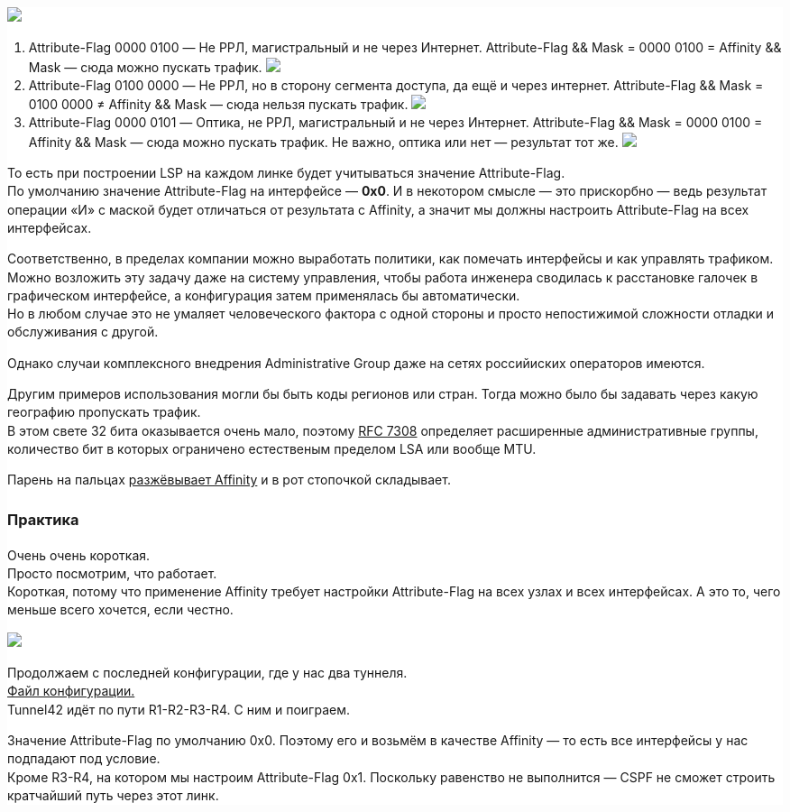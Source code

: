![](https://habrastorage.org/web/ae2/c5f/50c/ae2c5f50c56f435bb85dd78059deb2ea.png)

1. Attribute-Flag 0000 0100 — Не РРЛ, магистральный и не через Интернет. Attribute-Flag && Mask = 0000 0100 = Affinity && Mask — сюда можно пускать трафик. ![](https://habrastorage.org/web/5e1/d52/031/5e1d52031d944133b92ca8ac99f77817.png) 
2. Attribute-Flag 0100 0000 — Не РРЛ, но в сторону сегмента доступа, да ещё и через интернет. Attribute-Flag && Mask = 0100 0000 ≠ Affinity && Mask — сюда нельзя пускать трафик. ![](https://habrastorage.org/web/829/1a5/a40/8291a5a4094f4e1e8bd9775680564770.png) 
3. Attribute-Flag 0000 0101 — Оптика, не РРЛ, магистральный и не через Интернет. Attribute-Flag && Mask = 0000 0100 = Affinity && Mask — сюда можно пускать трафик. Не важно, оптика или нет — результат тот же. ![](https://habrastorage.org/web/6c2/d86/b8e/6c2d86b8ef2e47ee9fe65af33555f90a.png) 

  
То есть при построении LSP на каждом линке будет учитываться значение Attribute-Flag.  
По умолчанию значение Attribute-Flag на интерфейсе — **0x0**. И в некотором смысле — это прискорбно — ведь результат операции «И» с маской будет отличаться от результата с Affinity, а значит мы должны настроить Attribute-Flag на всех интерфейсах.  
  
Соответственно, в пределах компании можно выработать политики, как помечать интерфейсы и как управлять трафиком. Можно возложить эту задачу даже на систему управления, чтобы работа инженера сводилась к расстановке галочек в графическом интерфейсе, а конфигурация затем применялась бы автоматически.  
Но в любом случае это не умаляет человеческого фактора с одной стороны и просто непостижимой сложности отладки и обслуживания с другой.  
  
Однако случаи комплексного внедрения Administrative Group даже на сетях российиских операторов имеются.  
  
Другим примеров использования могли бы быть коды регионов или стран. Тогда можно было бы задавать через какую географию пропускать трафик.   
В этом свете 32 бита оказывается очень мало, поэтому [RFC 7308](https://tools.ietf.org/html/rfc7308) определяет расширенные административные группы, количество бит в которых ограничено естественым пределом LSA или вообще MTU.  
  
Парень на пальцах [разжёвывает Affinity](http://blog.codergenie.com/blog/post/2014/01/02/MPLS-TE-Affinity.aspx) и в рот стопочкой складывает.

### Практика

Очень очень короткая.  
Просто посмотрим, что работает.  
Короткая, потому что применение Affinity требует настройки Attribute-Flag на всех узлах и всех интерфейсах. А это то, чего меньше всего хочется, если честно.

![](https://habrastorage.org/web/ca3/811/a16/ca3811a1667040448c438b9baa2fc00f.png)

Продолжаем с последней конфигурации, где у нас два туннеля.  
[Файл конфигурации.](https://docs.google.com/document/d/e/2PACX-1vQKReT4OtpH0fELxXf2AekJakhdikx2UHMPNOaFJRvNv3ML82Wmme65AaGgBBjEs3Ft6em1jyaLEH9v/pub)  
Tunnel42 идёт по пути R1-R2-R3-R4. С ним и поиграем.  
  
Значение Attribute-Flag по умолчанию 0x0. Поэтому его и возьмём в качестве Affinity — то есть все интерфейсы у нас подпадают под условие.  
Кроме R3-R4, на котором мы настроим Attribute-Flag 0x1. Поскольку равенство не выполнится — CSPF не сможет строить кратчайший путь через этот линк.
